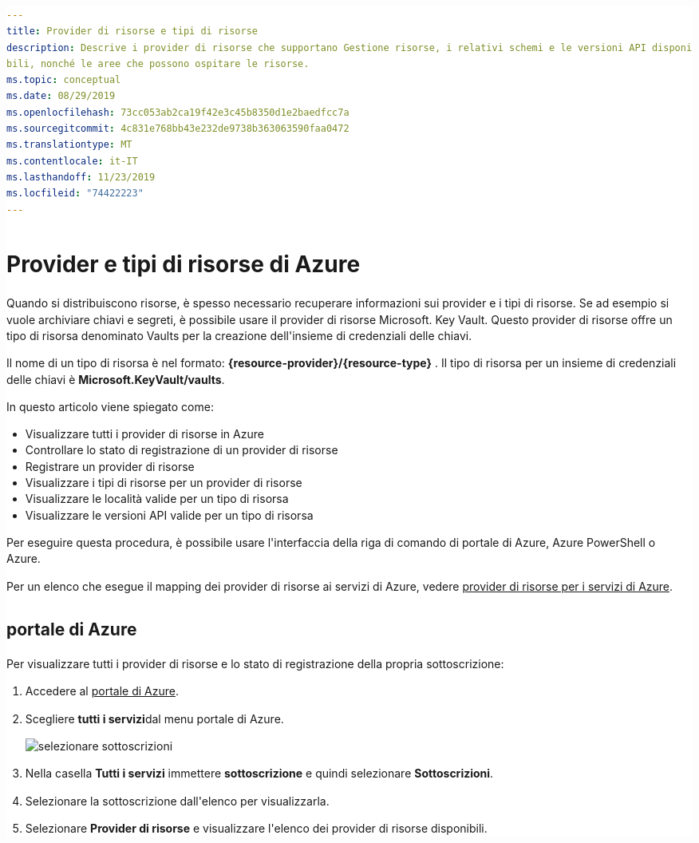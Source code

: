 ```yaml
---
title: Provider di risorse e tipi di risorse
description: Descrive i provider di risorse che supportano Gestione risorse, i relativi schemi e le versioni API disponibili, nonché le aree che possono ospitare le risorse.
ms.topic: conceptual
ms.date: 08/29/2019
ms.openlocfilehash: 73cc053ab2ca19f42e3c45b8350d1e2baedfcc7a
ms.sourcegitcommit: 4c831e768bb43e232de9738b363063590faa0472
ms.translationtype: MT
ms.contentlocale: it-IT
ms.lasthandoff: 11/23/2019
ms.locfileid: "74422223"
---
```

# <a name="azure-resource-providers-and-types"></a>Provider e tipi di risorse di Azure

Quando si distribuiscono risorse, è spesso necessario recuperare informazioni sui provider e i tipi di risorse. Se ad esempio si vuole archiviare chiavi e segreti, è possibile usare il provider di risorse Microsoft. Key Vault. Questo provider di risorse offre un tipo di risorsa denominato Vaults per la creazione dell'insieme di credenziali delle chiavi.

Il nome di un tipo di risorsa è nel formato: **{resource-provider}/{resource-type}** . Il tipo di risorsa per un insieme di credenziali delle chiavi è **Microsoft.KeyVault/vaults**.

In questo articolo viene spiegato come:

* Visualizzare tutti i provider di risorse in Azure
* Controllare lo stato di registrazione di un provider di risorse
* Registrare un provider di risorse
* Visualizzare i tipi di risorse per un provider di risorse
* Visualizzare le località valide per un tipo di risorsa
* Visualizzare le versioni API valide per un tipo di risorsa

Per eseguire questa procedura, è possibile usare l'interfaccia della riga di comando di portale di Azure, Azure PowerShell o Azure.

Per un elenco che esegue il mapping dei provider di risorse ai servizi di Azure, vedere [provider di risorse per i servizi di Azure](azure-services-resource-providers.md).

## <a name="azure-portal"></a>portale di Azure

Per visualizzare tutti i provider di risorse e lo stato di registrazione della propria sottoscrizione:

1. Accedere al [portale di Azure](https://portal.azure.com).
2. Scegliere **tutti i servizi**dal menu portale di Azure.

    ![selezionare sottoscrizioni](./media/resource-manager-supported-services/select-all-services.png)

3. Nella casella **Tutti i servizi** immettere **sottoscrizione** e quindi selezionare **Sottoscrizioni**.
4. Selezionare la sottoscrizione dall'elenco per visualizzarla.
5. Selezionare **Provider di risorse** e visualizzare l'elenco dei provider di risorse disponibili.
